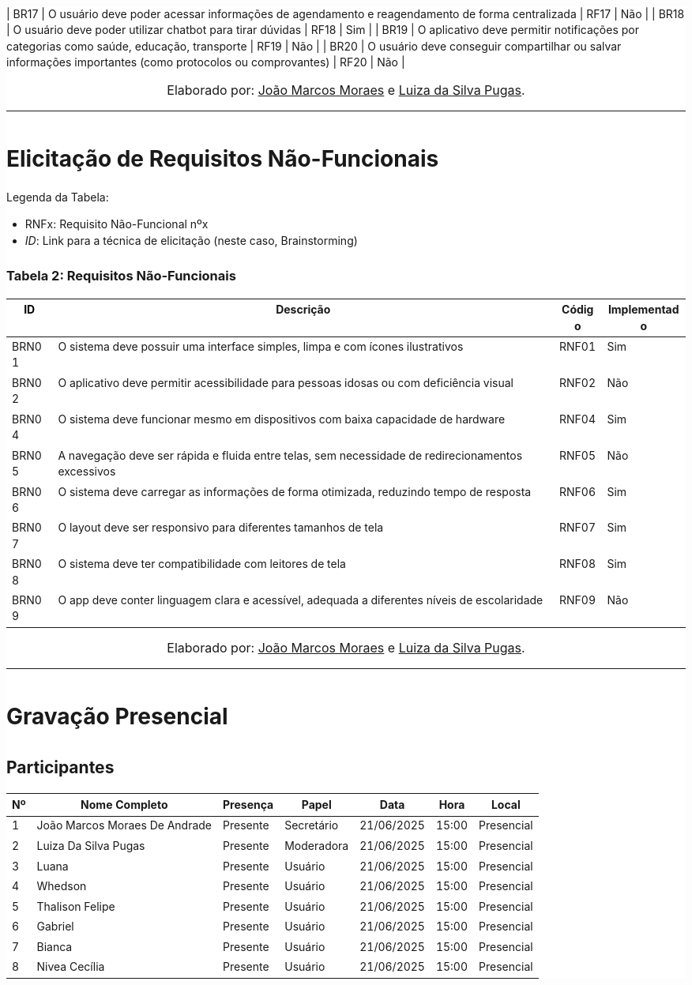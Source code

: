 | BR17                                          | O usuário deve poder acessar informações de agendamento e reagendamento de forma centralizada             | RF17   | Não          |
| BR18                                          | O usuário deve poder utilizar chatbot para tirar dúvidas                                                  | RF18   | Sim          |
| BR19                                          | O aplicativo deve permitir notificações por categorias como saúde, educação, transporte                   | RF19   | Não          |
| BR20                                          | O usuário deve conseguir compartilhar ou salvar informações importantes (como protocolos ou comprovantes) | RF20   | Não          |

<font size="3"><p style="text-align: center">Elaborado por: [João Marcos Moraes](https://github.com/JJOAOMARCOSS) e [Luiza da Silva Pugas](https://github.com/Luizaxx).</p></font>

---

# Elicitação de Requisitos Não-Funcionais

Legenda da Tabela:  
- RNFx: Requisito Não-Funcional nºx  
- *ID*: Link para a técnica de elicitação (neste caso, Brainstorming)

### Tabela 2: Requisitos Não-Funcionais

| <a id="anchor_BSNF" style="color:black;">ID</a> | Descrição                                                                                         | Código | Implementado |
| ----------------------------------------------- | ------------------------------------------------------------------------------------------------- | ------ | ------------ |
| BRN01                                           | O sistema deve possuir uma interface simples, limpa e com ícones ilustrativos                     | RNF01  | Sim          |
| BRN02                                           | O aplicativo deve permitir acessibilidade para pessoas idosas ou com deficiência visual           | RNF02  | Não          |
| BRN04                                           | O sistema deve funcionar mesmo em dispositivos com baixa capacidade de hardware                   | RNF04  | Sim          |
| BRN05                                           | A navegação deve ser rápida e fluida entre telas, sem necessidade de redirecionamentos excessivos | RNF05  | Não          |
| BRN06                                           | O sistema deve carregar as informações de forma otimizada, reduzindo tempo de resposta            | RNF06  | Sim          |
| BRN07                                           | O layout deve ser responsivo para diferentes tamanhos de tela                                     | RNF07  | Sim          |
| BRN08                                           | O sistema deve ter compatibilidade com leitores de tela                                           | RNF08  | Sim          |
| BRN09                                           | O app deve conter linguagem clara e acessível, adequada a diferentes níveis de escolaridade       | RNF09  | Não          |

<font size="3"><p style="text-align: center">Elaborado por: [João Marcos Moraes](https://github.com/JJOAOMARCOSS) e [Luiza da Silva Pugas](https://github.com/Luizaxx).</p></font>

---

# Gravação Presencial

## Participantes 

| Nº  | Nome Completo                 | Presença | Papel      | Data       | Hora  | Local      |
| --- | ----------------------------- | -------- | ---------- | ---------- | ----- | ---------- |
| 1   | João Marcos Moraes De Andrade | Presente | Secretário | 21/06/2025 | 15:00 | Presencial |
| 2   | Luiza Da Silva Pugas          | Presente | Moderadora | 21/06/2025 | 15:00 | Presencial |
| 3   | Luana                         | Presente | Usuário    | 21/06/2025 | 15:00 | Presencial |
| 4   | Whedson                       | Presente | Usuário    | 21/06/2025 | 15:00 | Presencial |
| 5   | Thalison Felipe               | Presente | Usuário    | 21/06/2025 | 15:00 | Presencial |
| 6   | Gabriel                       | Presente | Usuário    | 21/06/2025 | 15:00 | Presencial |
| 7   | Bianca                        | Presente | Usuário    | 21/06/2025 | 15:00 | Presencial |
| 8   | Nivea Cecília                 | Presente | Usuário    | 21/06/2025 | 15:00 | Presencial |

